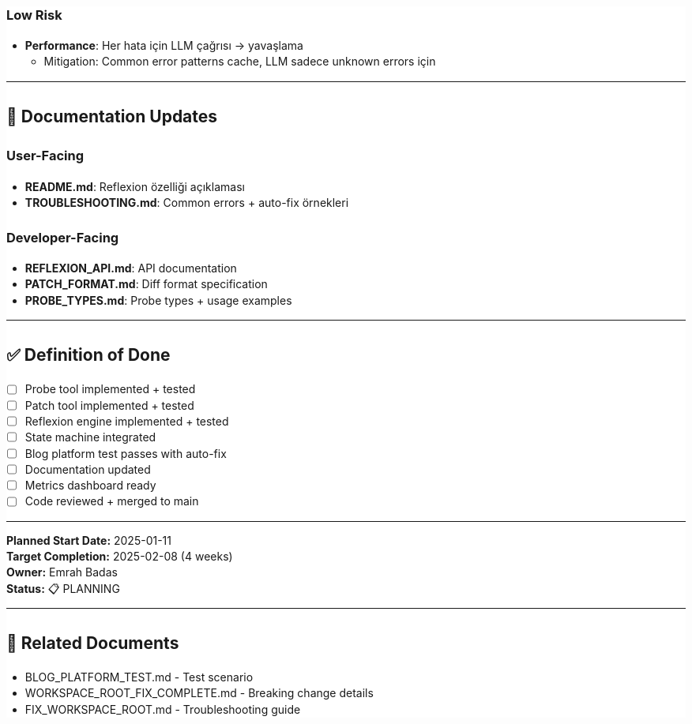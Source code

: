 ### Low Risk
- **Performance**: Her hata için LLM çağrısı → yavaşlama
  - Mitigation: Common error patterns cache, LLM sadece unknown errors için

---

## 📝 Documentation Updates

### User-Facing
- **README.md**: Reflexion özelliği açıklaması
- **TROUBLESHOOTING.md**: Common errors + auto-fix örnekleri

### Developer-Facing
- **REFLEXION_API.md**: API documentation
- **PATCH_FORMAT.md**: Diff format specification
- **PROBE_TYPES.md**: Probe types + usage examples

---

## ✅ Definition of Done

- [ ] Probe tool implemented + tested
- [ ] Patch tool implemented + tested
- [ ] Reflexion engine implemented + tested
- [ ] State machine integrated
- [ ] Blog platform test passes with auto-fix
- [ ] Documentation updated
- [ ] Metrics dashboard ready
- [ ] Code reviewed + merged to main

---

**Planned Start Date:** 2025-01-11  
**Target Completion:** 2025-02-08 (4 weeks)  
**Owner:** Emrah Badas  
**Status:** 📋 PLANNING

---

## 🔗 Related Documents

- BLOG_PLATFORM_TEST.md - Test scenario
- WORKSPACE_ROOT_FIX_COMPLETE.md - Breaking change details
- FIX_WORKSPACE_ROOT.md - Troubleshooting guide
